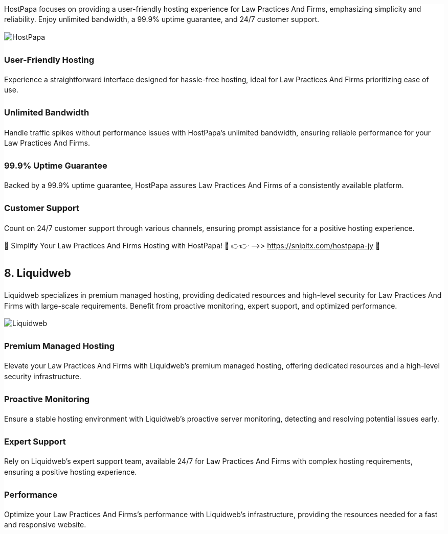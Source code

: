 HostPapa focuses on providing a user-friendly hosting experience for Law Practices And Firms, emphasizing simplicity and reliability. Enjoy unlimited bandwidth, a 99.9% uptime guarantee, and 24/7 customer support.

![HostPapa](https://i.imgur.com/ouDTkvl.jpeg "HostPapa Hosting")

### User-Friendly Hosting
Experience a straightforward interface designed for hassle-free hosting, ideal for Law Practices And Firms prioritizing ease of use.

### Unlimited Bandwidth
Handle traffic spikes without performance issues with HostPapa’s unlimited bandwidth, ensuring reliable performance for your Law Practices And Firms.

### 99.9% Uptime Guarantee
Backed by a 99.9% uptime guarantee, HostPapa assures Law Practices And Firms of a consistently available platform.

### Customer Support
Count on 24/7 customer support through various channels, ensuring prompt assistance for a positive hosting experience.

🌈 Simplify Your Law Practices And Firms Hosting with HostPapa! 🚀
👉👉 -->> https://snipitx.com/hostpapa-jy 🚀

## 8. Liquidweb

Liquidweb specializes in premium managed hosting, providing dedicated resources and high-level security for Law Practices And Firms with large-scale requirements. Benefit from proactive monitoring, expert support, and optimized performance.

![Liquidweb](https://i.imgur.com/4IvT9SC.jpeg "Liquidweb Hosting")

### Premium Managed Hosting
Elevate your Law Practices And Firms with Liquidweb’s premium managed hosting, offering dedicated resources and a high-level security infrastructure.

### Proactive Monitoring
Ensure a stable hosting environment with Liquidweb’s proactive server monitoring, detecting and resolving potential issues early.

### Expert Support
Rely on Liquidweb’s expert support team, available 24/7 for Law Practices And Firms with complex hosting requirements, ensuring a positive hosting experience.

### Performance
Optimize your Law Practices And Firms’s performance with Liquidweb’s infrastructure, providing the resources needed for a fast and responsive website.
